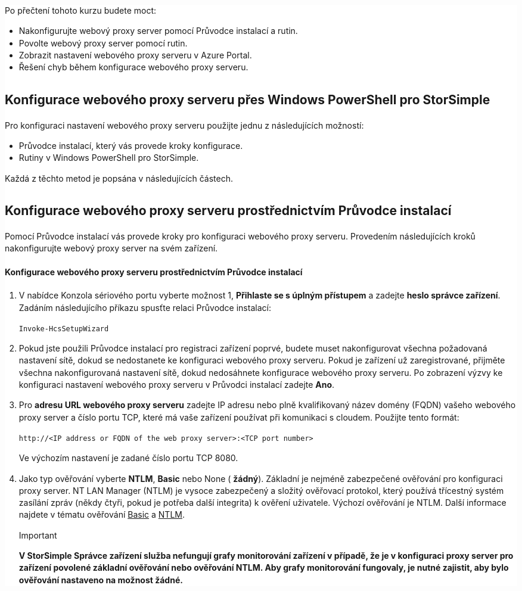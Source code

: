 Po přečtení tohoto kurzu budete moct:

* Nakonfigurujte webový proxy server pomocí Průvodce instalací a rutin.
* Povolte webový proxy server pomocí rutin.
* Zobrazit nastavení webového proxy serveru v Azure Portal.
* Řešení chyb během konfigurace webového proxy serveru.


## <a name="configure-web-proxy-via-windows-powershell-for-storsimple"></a>Konfigurace webového proxy serveru přes Windows PowerShell pro StorSimple

Pro konfiguraci nastavení webového proxy serveru použijte jednu z následujících možností:

* Průvodce instalací, který vás provede kroky konfigurace.
* Rutiny v Windows PowerShell pro StorSimple.

Každá z těchto metod je popsána v následujících částech.

## <a name="configure-web-proxy-via-the-setup-wizard"></a>Konfigurace webového proxy serveru prostřednictvím Průvodce instalací

Pomocí Průvodce instalací vás provede kroky pro konfiguraci webového proxy serveru. Provedením následujících kroků nakonfigurujte webový proxy server na svém zařízení.

#### <a name="to-configure-web-proxy-via-the-setup-wizard"></a>Konfigurace webového proxy serveru prostřednictvím Průvodce instalací

1. V nabídce Konzola sériového portu vyberte možnost 1, **Přihlaste se s úplným přístupem** a zadejte **heslo správce zařízení**. Zadáním následujícího příkazu spusťte relaci Průvodce instalací:
   
    `Invoke-HcsSetupWizard`
2. Pokud jste použili Průvodce instalací pro registraci zařízení poprvé, budete muset nakonfigurovat všechna požadovaná nastavení sítě, dokud se nedostanete ke konfiguraci webového proxy serveru. Pokud je zařízení už zaregistrované, přijměte všechna nakonfigurovaná nastavení sítě, dokud nedosáhnete konfigurace webového proxy serveru. Po zobrazení výzvy ke konfiguraci nastavení webového proxy serveru v Průvodci instalací zadejte **Ano**.
3. Pro **adresu URL webového proxy serveru** zadejte IP adresu nebo plně kvalifikovaný název domény (FQDN) vašeho webového proxy server a číslo portu TCP, které má vaše zařízení používat při komunikaci s cloudem. Použijte tento formát:
   
    `http://<IP address or FQDN of the web proxy server>:<TCP port number>`
   
    Ve výchozím nastavení je zadané číslo portu TCP 8080.
4. Jako typ ověřování vyberte **NTLM**, **Basic** nebo None ( **žádný**). Základní je nejméně zabezpečené ověřování pro konfiguraci proxy server. NT LAN Manager (NTLM) je vysoce zabezpečený a složitý ověřovací protokol, který používá třícestný systém zasílání zpráv (někdy čtyři, pokud je potřeba další integrita) k ověření uživatele. Výchozí ověřování je NTLM. Další informace najdete v tématu ověřování [Basic](https://hc.apache.org/httpclient-3.x/authentication.html) a [NTLM](https://hc.apache.org/httpclient-3.x/authentication.html). 
   
   > [!IMPORTANT]
   > **V StorSimple Správce zařízení služba nefungují grafy monitorování zařízení v případě, že je v konfiguraci proxy server pro zařízení povolené základní ověřování nebo ověřování NTLM. Aby grafy monitorování fungovaly, je nutné zajistit, aby bylo ověřování nastaveno na možnost žádné.**
  